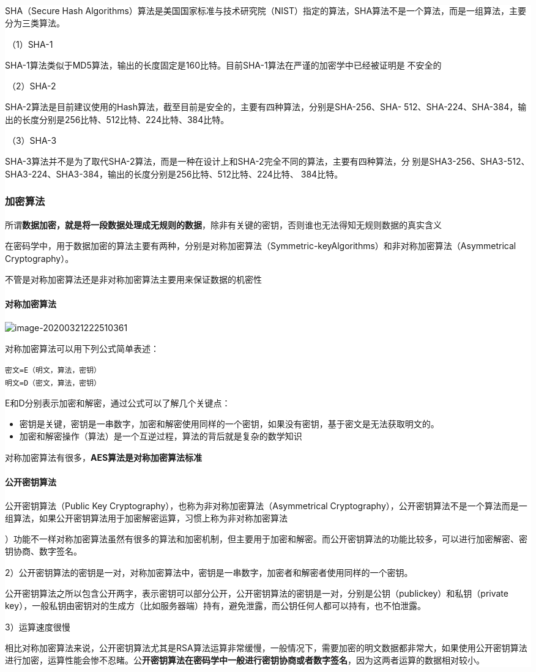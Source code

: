 SHA（Secure Hash Algorithms）算法是美国国家标准与技术研究院（NIST）指定的算法，SHA算法不是一个算法，而是一组算法，主要分为三类算法。

​		（1）SHA-1

​			SHA-1算法类似于MD5算法，输出的长度固定是160比特。目前SHA-1算法在严谨的加密学中已经被证明是			不安全的

​		（2）SHA-2

​			SHA-2算法是目前建议使用的Hash算法，截至目前是安全的，主要有四种算法，分别是SHA-256、SHA-			512、SHA-224、SHA-384，输出的长度分别是256比特、512比特、224比特、384比特。

​		（3）SHA-3

​			SHA-3算法并不是为了取代SHA-2算法，而是一种在设计上和SHA-2完全不同的算法，主要有四种算法，分			别是SHA3-256、SHA3-512、SHA3-224、SHA3-384，输出的长度分别是256比特、512比特、224比特、			384比特。

### 加密算法

所谓**数据加密，就是将一段数据处理成无规则的数据**，除非有关键的密钥，否则谁也无法得知无规则数据的真实含义

在密码学中，用于数据加密的算法主要有两种，分别是对称加密算法（Symmetric-keyAlgorithms）和非对称加密算法（Asymmetrical Cryptography）。

不管是对称加密算法还是非对称加密算法主要用来保证数据的机密性

#### 对称加密算法

![image-20200321222510361](../images/image-对称加密png)

对称加密算法可以用下列公式简单表述：

```密文=E（明文，算法，密钥）
密文=E（明文，算法，密钥）
明文=D（密文，算法，密钥）
```



E和D分别表示加密和解密，通过公式可以了解几个关键点：

+ 密钥是关键，密钥是一串数字，加密和解密使用同样的一个密钥，如果没有密钥，基于密文是无法获取明文的。
+ 加密和解密操作（算法）是一个互逆过程，算法的背后就是复杂的数学知识

对称加密算法有很多，**AES算法是对称加密算法标准**

#### 公开密钥算法

公开密钥算法（Public Key Cryptography），也称为非对称加密算法（Asymmetrical Cryptography），公开密钥算法不是一个算法而是一组算法，如果公开密钥算法用于加密解密运算，习惯上称为非对称加密算法

）功能不一样对称加密算法虽然有很多的算法和加密机制，但主要用于加密和解密。而公开密钥算法的功能比较多，可以进行加密解密、密钥协商、数字签名。

2）公开密钥算法的密钥是一对，对称加密算法中，密钥是一串数字，加密者和解密者使用同样的一个密钥。

公开密钥算法之所以包含公开两字，表示密钥可以部分公开，公开密钥算法的密钥是一对，分别是公钥（publickey）和私钥（private key），一般私钥由密钥对的生成方（比如服务器端）持有，避免泄露，而公钥任何人都可以持有，也不怕泄露。

3）运算速度很慢

相比对称加密算法来说，公开密钥算法尤其是RSA算法运算非常缓慢，一般情况下，需要加密的明文数据都非常大，如果使用公开密钥算法进行加密，运算性能会惨不忍睹。公**开密钥算法在密码学中一般进行密钥协商或者数字签名**，因为这两者运算的数据相对较小。
